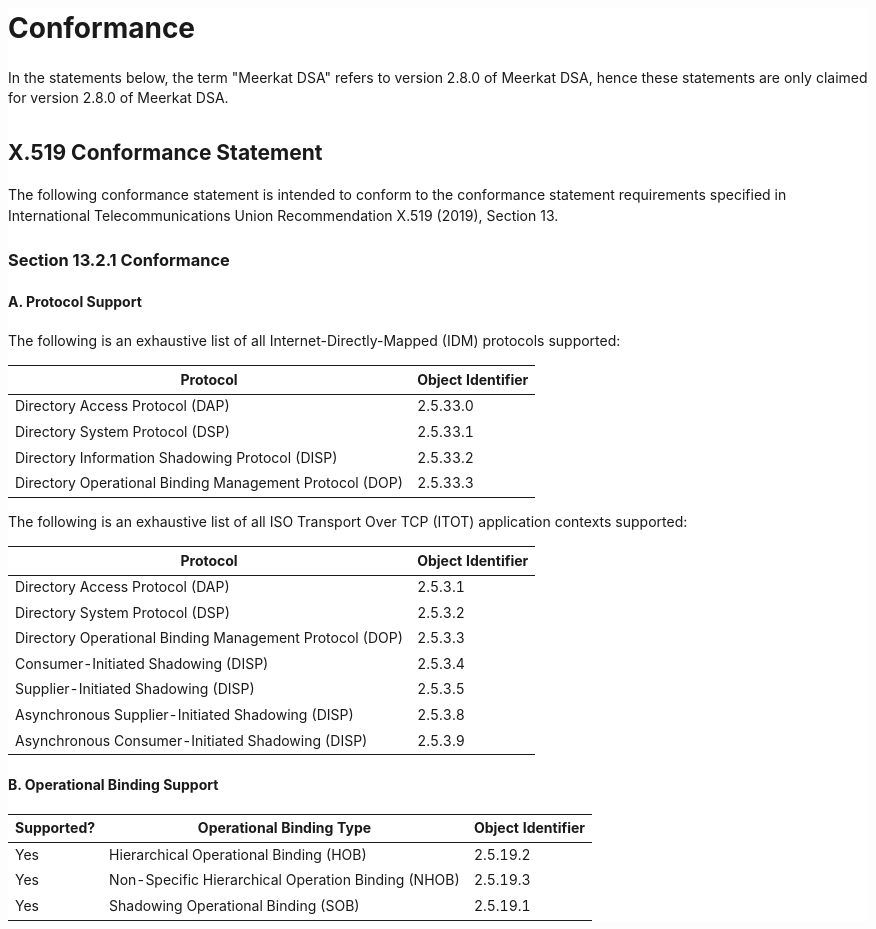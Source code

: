 # Conformance

In the statements below, the term "Meerkat DSA" refers to version 2.8.0 of
Meerkat DSA, hence these statements are only claimed for version 2.8.0 of
Meerkat DSA.

## X.519 Conformance Statement

The following conformance statement is intended to conform to the conformance
statement requirements specified in International Telecommunications Union
Recommendation X.519 (2019), Section 13.

### Section 13.2.1 Conformance

#### A. Protocol Support

The following is an exhaustive list of all Internet-Directly-Mapped (IDM) protocols supported:

| Protocol                                                | Object Identifier  |
|---------------------------------------------------------|--------------------|
| Directory Access Protocol (DAP)                         | 2.5.33.0           |
| Directory System Protocol (DSP)                         | 2.5.33.1           |
| Directory Information Shadowing Protocol (DISP)         | 2.5.33.2           |
| Directory Operational Binding Management Protocol (DOP) | 2.5.33.3           |

The following is an exhaustive list of all ISO Transport Over TCP (ITOT) application contexts supported:

| Protocol                                                | Object Identifier  |
|---------------------------------------------------------|--------------------|
| Directory Access Protocol (DAP)                         | 2.5.3.1            |
| Directory System Protocol (DSP)                         | 2.5.3.2            |
| Directory Operational Binding Management Protocol (DOP) | 2.5.3.3            |
| Consumer-Initiated Shadowing (DISP)                     | 2.5.3.4            |
| Supplier-Initiated Shadowing (DISP)                     | 2.5.3.5            |
| Asynchronous Supplier-Initiated Shadowing (DISP)        | 2.5.3.8            |
| Asynchronous Consumer-Initiated Shadowing (DISP)        | 2.5.3.9            |

#### B. Operational Binding Support

| Supported? | Operational Binding Type                           | Object Identifier  |
|------------|----------------------------------------------------|--------------------|
| Yes        | Hierarchical Operational Binding (HOB)             | 2.5.19.2           |
| Yes        | Non-Specific Hierarchical Operation Binding (NHOB) | 2.5.19.3           |
| Yes        | Shadowing Operational Binding (SOB)                | 2.5.19.1           |
